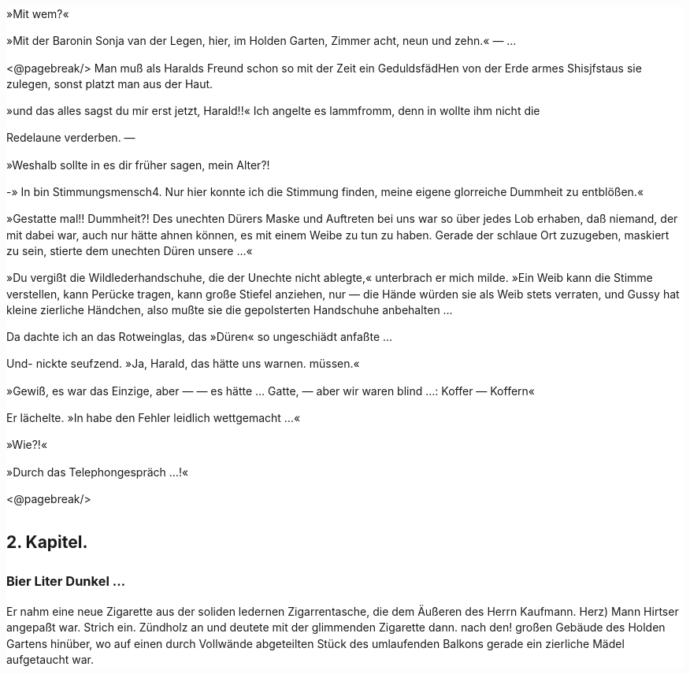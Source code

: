 »Mit wem?«

»Mit der Baronin Sonja van der Legen, hier, im Holden
Garten, Zimmer acht, neun und zehn.« — …

<@pagebreak/>
Man muß als Haralds Freund schon so mit der Zeit
ein GeduldsfädHen von der Erde armes Shisjfstaus sie
zulegen, sonst platzt man aus der Haut.

»und das alles sagst du mir erst jetzt, Harald!!« Ich
angelte es lammfromm, denn in wollte ihm nicht die

Redelaune verderben. —

»Weshalb sollte in es dir früher sagen, mein Alter?!

-» In bin Stimmungsmensch4. Nur hier konnte ich die
Stimmung finden, meine eigene glorreiche Dummheit zu
entblößen.«

»Gestatte mal!! Dummheit?! Des unechten Dürers Maske
und Auftreten bei uns war so über jedes Lob erhaben,
daß niemand, der mit dabei war, auch nur hätte ahnen
können, es mit einem Weibe zu tun zu haben. Gerade der
schlaue Ort zuzugeben, maskiert zu sein, stierte dem unechten
Düren unsere …«

»Du vergißt die Wildlederhandschuhe, die der Unechte
nicht ablegte,« unterbrach er mich milde. »Ein Weib kann
die Stimme verstellen, kann Perücke tragen, kann große
Stiefel anziehen, nur — die Hände würden sie als Weib
stets verraten, und Gussy hat kleine zierliche Händchen, also
mußte sie die gepolsterten Handschuhe anbehalten …

Da dachte ich an das Rotweinglas, das »Düren« so
ungeschiädt anfaßte …

Und- nickte seufzend. »Ja, Harald, das hätte uns warnen.
müssen.«

»Gewiß, es war das Einzige, aber — — es hätte …
Gatte, — aber wir waren blind …: Koffer — Koffern«

Er lächelte. »In habe den Fehler leidlich wettgemacht …«

»Wie?!«

»Durch das Telephongespräch …!«

<@pagebreak/>

<h2>2. Kapitel.</h2>
<h3>Bier Liter Dunkel …</h3>

Er nahm eine neue Zigarette aus der soliden ledernen
Zigarrentasche, die dem Äußeren des Herrn Kaufmann. Herz)
Mann Hirtser angepaßt war. Strich ein. Zündholz an
und deutete mit der glimmenden Zigarette dann. nach den!
großen Gebäude des Holden Gartens hinüber, wo auf einen
durch Vollwände abgeteilten Stück des umlaufenden Balkons
gerade ein zierliche Mädel aufgetaucht war.
